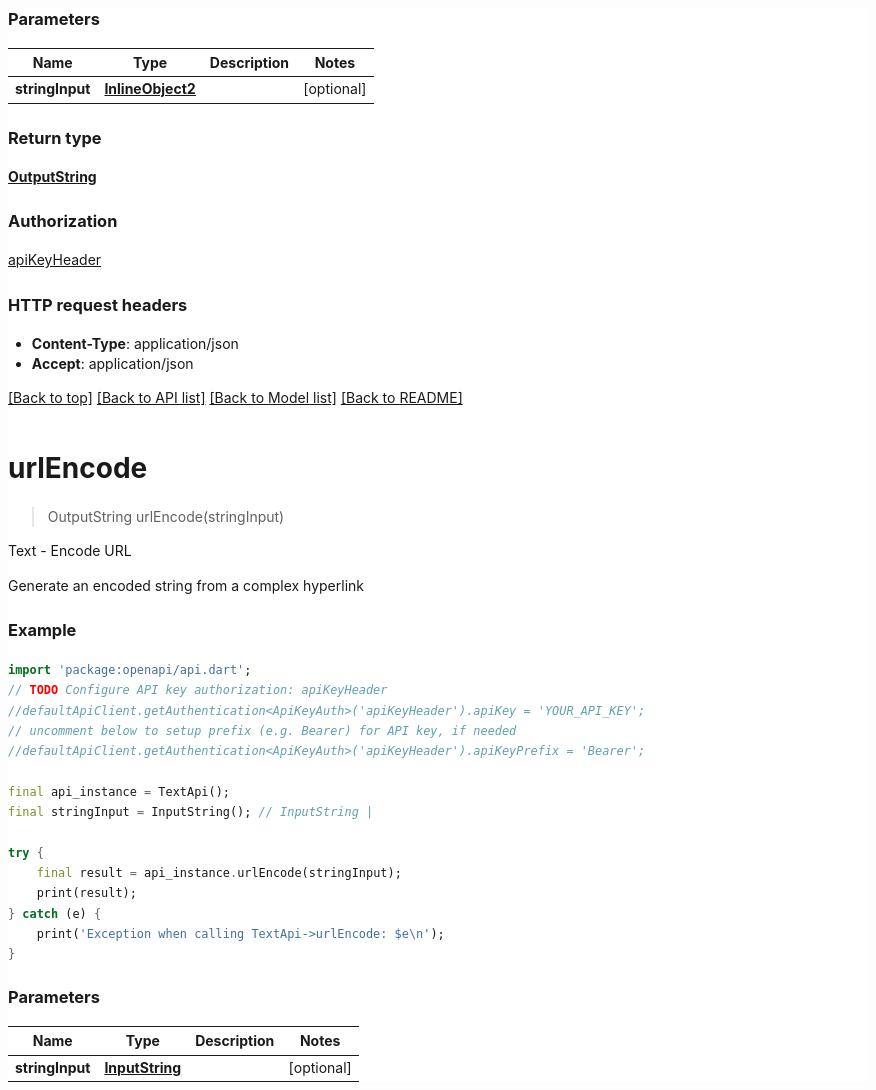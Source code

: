 ### Parameters

Name | Type | Description  | Notes
------------- | ------------- | ------------- | -------------
 **stringInput** | [**InlineObject2**](InlineObject2.md)|  | [optional] 

### Return type

[**OutputString**](OutputString.md)

### Authorization

[apiKeyHeader](../README.md#apiKeyHeader)

### HTTP request headers

 - **Content-Type**: application/json
 - **Accept**: application/json

[[Back to top]](#) [[Back to API list]](../README.md#documentation-for-api-endpoints) [[Back to Model list]](../README.md#documentation-for-models) [[Back to README]](../README.md)

# **urlEncode**
> OutputString urlEncode(stringInput)

Text - Encode URL

Generate an encoded string from a complex hyperlink

### Example 
```dart
import 'package:openapi/api.dart';
// TODO Configure API key authorization: apiKeyHeader
//defaultApiClient.getAuthentication<ApiKeyAuth>('apiKeyHeader').apiKey = 'YOUR_API_KEY';
// uncomment below to setup prefix (e.g. Bearer) for API key, if needed
//defaultApiClient.getAuthentication<ApiKeyAuth>('apiKeyHeader').apiKeyPrefix = 'Bearer';

final api_instance = TextApi();
final stringInput = InputString(); // InputString | 

try { 
    final result = api_instance.urlEncode(stringInput);
    print(result);
} catch (e) {
    print('Exception when calling TextApi->urlEncode: $e\n');
}
```

### Parameters

Name | Type | Description  | Notes
------------- | ------------- | ------------- | -------------
 **stringInput** | [**InputString**](InputString.md)|  | [optional] 
